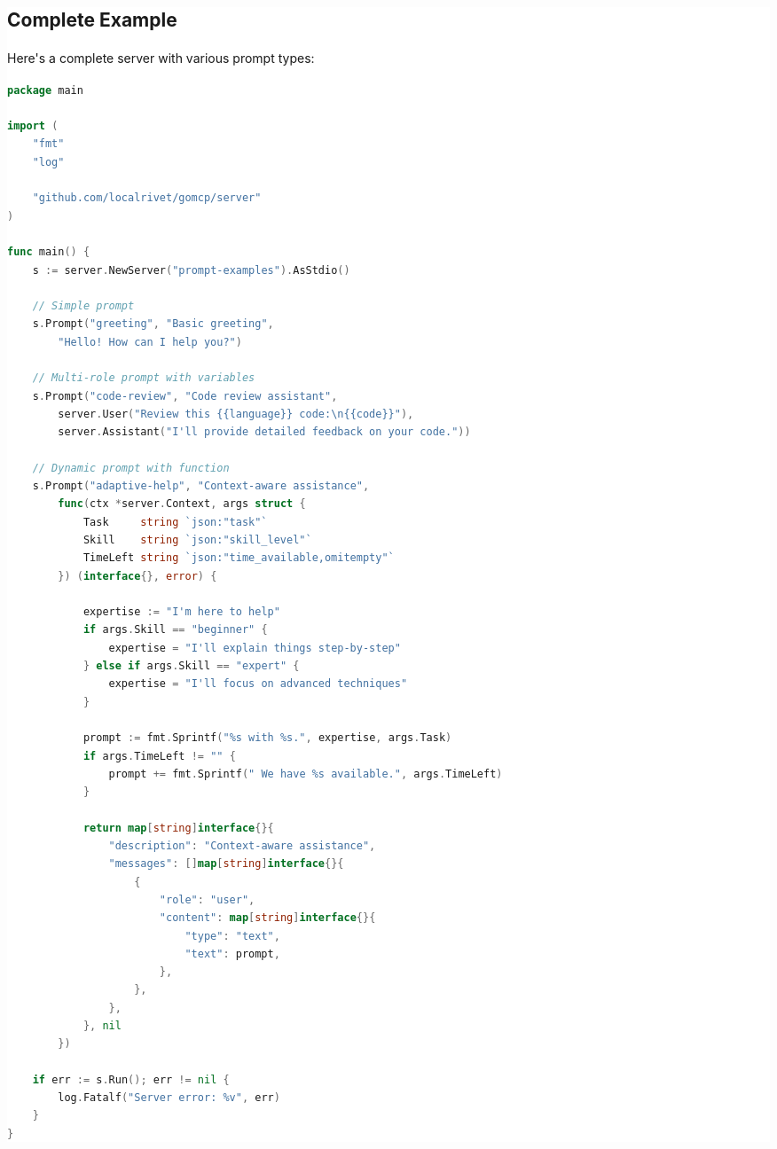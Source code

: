 ## Complete Example

Here's a complete server with various prompt types:

```go
package main

import (
    "fmt"
    "log"
    
    "github.com/localrivet/gomcp/server"
)

func main() {
    s := server.NewServer("prompt-examples").AsStdio()

    // Simple prompt
    s.Prompt("greeting", "Basic greeting",
        "Hello! How can I help you?")

    // Multi-role prompt with variables
    s.Prompt("code-review", "Code review assistant",
        server.User("Review this {{language}} code:\n{{code}}"),
        server.Assistant("I'll provide detailed feedback on your code."))

    // Dynamic prompt with function
    s.Prompt("adaptive-help", "Context-aware assistance",
        func(ctx *server.Context, args struct {
            Task     string `json:"task"`
            Skill    string `json:"skill_level"`
            TimeLeft string `json:"time_available,omitempty"`
        }) (interface{}, error) {
            
            expertise := "I'm here to help"
            if args.Skill == "beginner" {
                expertise = "I'll explain things step-by-step"
            } else if args.Skill == "expert" {
                expertise = "I'll focus on advanced techniques"
            }

            prompt := fmt.Sprintf("%s with %s.", expertise, args.Task)
            if args.TimeLeft != "" {
                prompt += fmt.Sprintf(" We have %s available.", args.TimeLeft)
            }

            return map[string]interface{}{
                "description": "Context-aware assistance",
                "messages": []map[string]interface{}{
                    {
                        "role": "user",
                        "content": map[string]interface{}{
                            "type": "text",
                            "text": prompt,
                        },
                    },
                },
            }, nil
        })

    if err := s.Run(); err != nil {
        log.Fatalf("Server error: %v", err)
    }
}
```